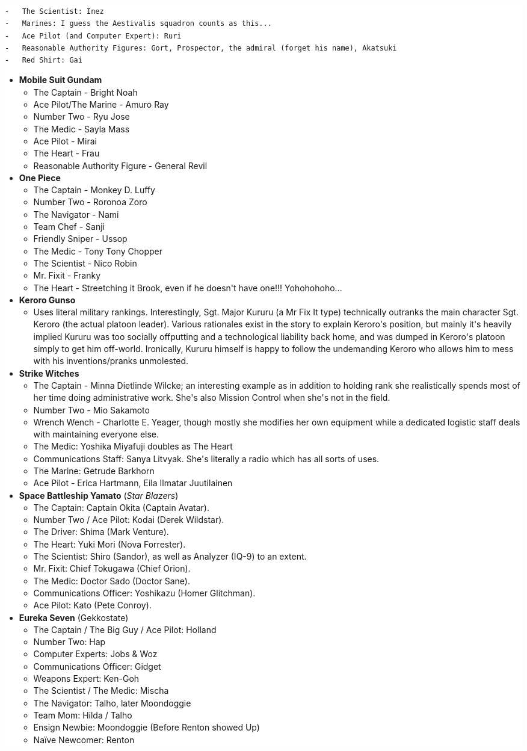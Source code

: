     -   The Scientist: Inez
    -   Marines: I guess the Aestivalis squadron counts as this...
    -   Ace Pilot (and Computer Expert): Ruri
    -   Reasonable Authority Figures: Gort, Prospector, the admiral (forget his name), Akatsuki
    -   Red Shirt: Gai
-   **Mobile Suit Gundam**
    -   The Captain - Bright Noah
    -   Ace Pilot/The Marine - Amuro Ray
    -   Number Two - Ryu Jose
    -   The Medic - Sayla Mass
    -   Ace Pilot - Mirai
    -   The Heart - Frau
    -   Reasonable Authority Figure - General Revil
-   **One Piece**
    -   The Captain - Monkey D. Luffy
    -   Number Two - Roronoa Zoro
    -   The Navigator - Nami
    -   Team Chef - Sanji
    -   Friendly Sniper - Ussop
    -   The Medic - Tony Tony Chopper
    -   The Scientist - Nico Robin
    -   Mr. Fixit - Franky
    -   The Heart - Streetching it Brook, even if he doesn't have one!!! Yohohohoho...
-   **Keroro Gunso**
    -   Uses literal military rankings. Interestingly, Sgt. Major Kururu (a Mr Fix It type) technically outranks the main character Sgt. Keroro (the actual platoon leader). Various rationales exist in the story to explain Keroro's position, but mainly it's heavily implied Kururu was too socially offputting and a technological liability back home, and was dumped in Keroro's platoon simply to get him off-world. Ironically, Kururu himself is happy to follow the undemanding Keroro who allows him to mess with his inventions/pranks unmolested.
-   **Strike Witches**
    -   The Captain - Minna Dietlinde Wilcke; an interesting example as in addition to holding rank she realistically spends most of her time doing administrative work. She's also Mission Control when she's not in the field.
    -   Number Two - Mio Sakamoto
    -   Wrench Wench - Charlotte E. Yeager, though mostly she modifies her own equipment while a dedicated logistic staff deals with maintaining everyone else.
    -   The Medic: Yoshika Miyafuji doubles as The Heart
    -   Communications Staff: Sanya Litvyak. She's literally a radio which has all sorts of uses.
    -   The Marine: Getrude Barkhorn
    -   Ace Pilot - Erica Hartmann, Eila Ilmatar Juutilainen
-   **Space Battleship Yamato** (_Star Blazers_)
    -   The Captain: Captain Okita (Captain Avatar).
    -   Number Two / Ace Pilot: Kodai (Derek Wildstar).
    -   The Driver: Shima (Mark Venture).
    -   The Heart: Yuki Mori (Nova Forrester).
    -   The Scientist: Shiro (Sandor), as well as Analyzer (IQ-9) to an extent.
    -   Mr. Fixit: Chief Tokugawa (Chief Orion).
    -   The Medic: Doctor Sado (Doctor Sane).
    -   Communications Officer: Yoshikazu (Homer Glitchman).
    -   Ace Pilot: Kato (Pete Conroy).
-   **Eureka Seven** (Gekkostate)
    -   The Captain / The Big Guy / Ace Pilot: Holland
    -   Number Two: Hap
    -   Computer Experts: Jobs & Woz
    -   Communications Officer: Gidget
    -   Weapons Expert: Ken-Goh
    -   The Scientist / The Medic: Mischa
    -   The Navigator: Talho, later Moondoggie
    -   Team Mom: Hilda / Talho
    -   Ensign Newbie: Moondoggie (Before Renton showed Up)
    -   Naïve Newcomer: Renton
